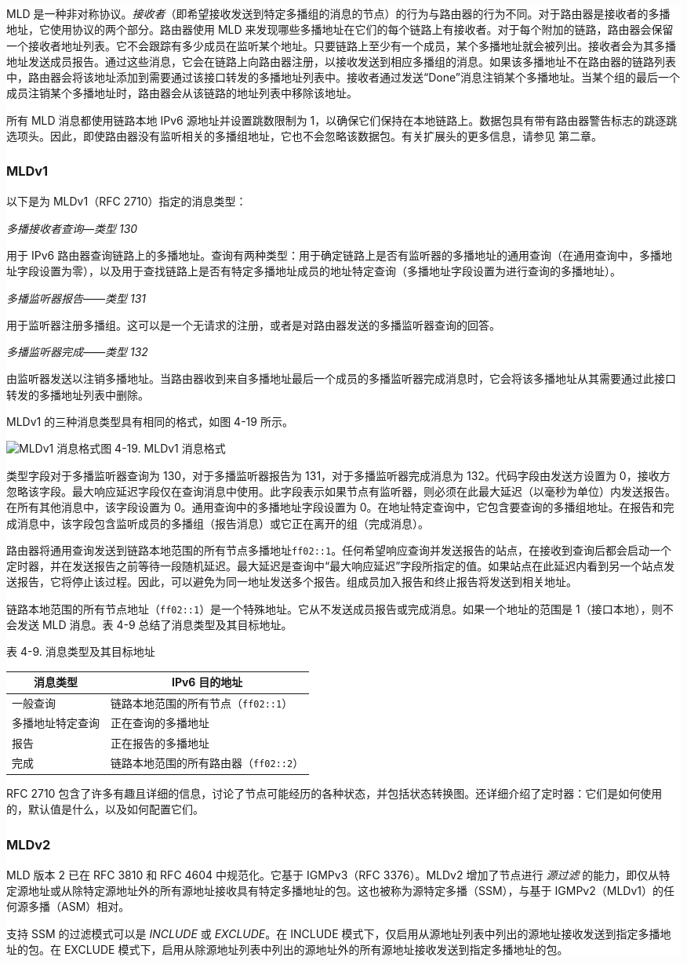 MLD 是一种非对称协议。*接收者*（即希望接收发送到特定多播组的消息的节点）的行为与路由器的行为不同。对于路由器是接收者的多播地址，它使用协议的两个部分。路由器使用 MLD 来发现哪些多播地址在它们的每个链路上有接收者。对于每个附加的链路，路由器会保留一个接收者地址列表。它不会跟踪有多少成员在监听某个地址。只要链路上至少有一个成员，某个多播地址就会被列出。接收者会为其多播地址发送成员报告。通过这些消息，它会在链路上向路由器注册，以接收发送到相应多播组的消息。如果该多播地址不在路由器的链路列表中，路由器会将该地址添加到需要通过该接口转发的多播地址列表中。接收者通过发送“Done”消息注销某个多播地址。当某个组的最后一个成员注销某个多播地址时，路由器会从该链路的地址列表中移除该地址。

所有 MLD 消息都使用链路本地 IPv6 源地址并设置跳数限制为 1，以确保它们保持在本地链路上。数据包具有带有路由器警告标志的跳逐跳选项头。因此，即使路由器没有监听相关的多播组地址，它也不会忽略该数据包。有关扩展头的更多信息，请参见 第二章。

### MLDv1

以下是为 MLDv1（RFC 2710）指定的消息类型：

*多播接收者查询—类型 130*

用于 IPv6 路由器查询链路上的多播地址。查询有两种类型：用于确定链路上是否有监听器的多播地址的通用查询（在通用查询中，多播地址字段设置为零），以及用于查找链路上是否有特定多播地址成员的地址特定查询（多播地址字段设置为进行查询的多播地址）。

*多播监听器报告——类型 131*

用于监听器注册多播组。这可以是一个无请求的注册，或者是对路由器发送的多播监听器查询的回答。

*多播监听器完成——类型 132*

由监听器发送以注销多播地址。当路由器收到来自多播地址最后一个成员的多播监听器完成消息时，它会将该多播地址从其需要通过此接口转发的多播地址列表中删除。

MLDv1 的三种消息类型具有相同的格式，如图 4-19 所示。

![MLDv1 消息格式](img/ipv6_0419.png)图 4-19. MLDv1 消息格式

类型字段对于多播监听器查询为 130，对于多播监听器报告为 131，对于多播监听器完成消息为 132。代码字段由发送方设置为 0，接收方忽略该字段。最大响应延迟字段仅在查询消息中使用。此字段表示如果节点有监听器，则必须在此最大延迟（以毫秒为单位）内发送报告。在所有其他消息中，该字段设置为 0。通用查询中的多播地址字段设置为 0。在地址特定查询中，它包含要查询的多播组地址。在报告和完成消息中，该字段包含监听成员的多播组（报告消息）或它正在离开的组（完成消息）。

路由器将通用查询发送到链路本地范围的所有节点多播地址`ff02::1`。任何希望响应查询并发送报告的站点，在接收到查询后都会启动一个定时器，并在发送报告之前等待一段随机延迟。最大延迟是查询中“最大响应延迟”字段所指定的值。如果站点在此延迟内看到另一个站点发送报告，它将停止该过程。因此，可以避免为同一地址发送多个报告。组成员加入报告和终止报告将发送到相关地址。

链路本地范围的所有节点地址（`ff02::1`）是一个特殊地址。它从不发送成员报告或完成消息。如果一个地址的范围是 1（接口本地），则不会发送 MLD 消息。表 4-9 总结了消息类型及其目标地址。

表 4-9. 消息类型及其目标地址

| 消息类型 | IPv6 目的地址 |
| --- | --- |
| 一般查询 | 链路本地范围的所有节点（`ff02::1`） |
| 多播地址特定查询 | 正在查询的多播地址 |
| 报告 | 正在报告的多播地址 |
| 完成 | 链路本地范围的所有路由器（`ff02::2`） |

RFC 2710 包含了许多有趣且详细的信息，讨论了节点可能经历的各种状态，并包括状态转换图。还详细介绍了定时器：它们是如何使用的，默认值是什么，以及如何配置它们。

### MLDv2

MLD 版本 2 已在 RFC 3810 和 RFC 4604 中规范化。它基于 IGMPv3（RFC 3376）。MLDv2 增加了节点进行 *源过滤* 的能力，即仅从特定源地址或从除特定源地址外的所有源地址接收具有特定多播地址的包。这也被称为源特定多播（SSM），与基于 IGMPv2（MLDv1）的任何源多播（ASM）相对。

支持 SSM 的过滤模式可以是 *INCLUDE* 或 *EXCLUDE*。在 INCLUDE 模式下，仅启用从源地址列表中列出的源地址接收发送到指定多播地址的包。在 EXCLUDE 模式下，启用从除源地址列表中列出的源地址外的所有源地址接收发送到指定多播地址的包。
